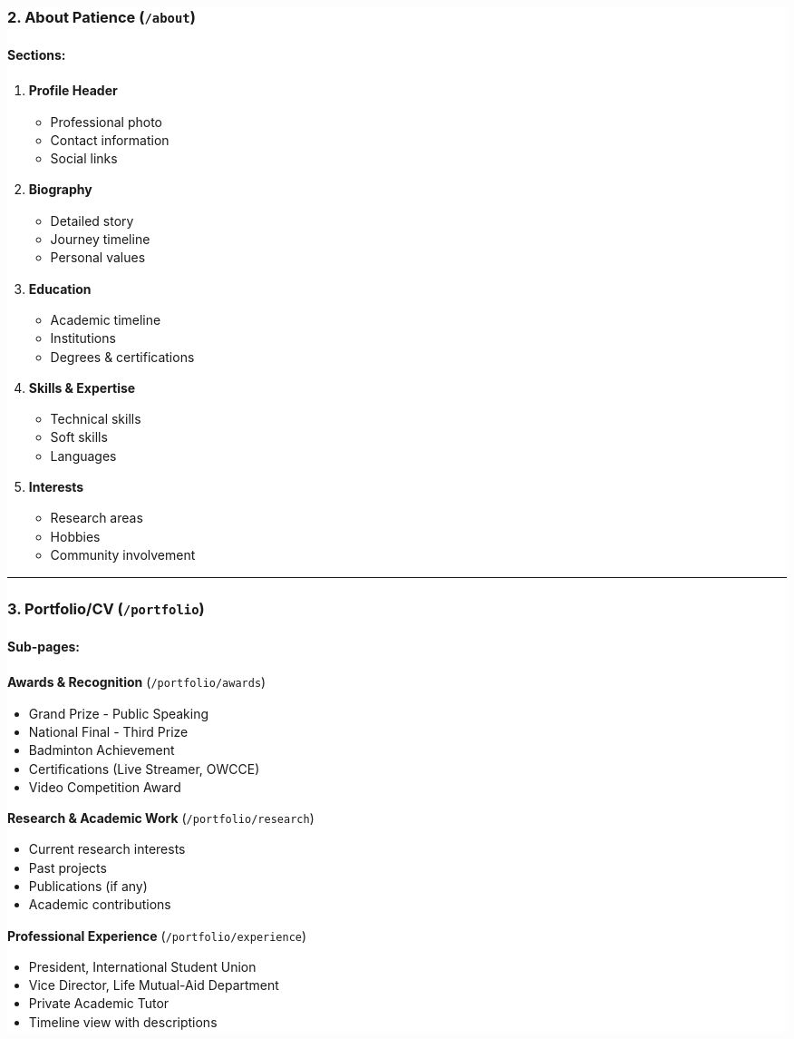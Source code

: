 
### 2. About Patience (`/about`)

#### Sections:

1. **Profile Header**

   - Professional photo
   - Contact information
   - Social links

2. **Biography**

   - Detailed story
   - Journey timeline
   - Personal values

3. **Education**

   - Academic timeline
   - Institutions
   - Degrees & certifications

4. **Skills & Expertise**

   - Technical skills
   - Soft skills
   - Languages

5. **Interests**
   - Research areas
   - Hobbies
   - Community involvement

---

### 3. Portfolio/CV (`/portfolio`)

#### Sub-pages:

**Awards & Recognition** (`/portfolio/awards`)

- Grand Prize - Public Speaking
- National Final - Third Prize
- Badminton Achievement
- Certifications (Live Streamer, OWCCE)
- Video Competition Award

**Research & Academic Work** (`/portfolio/research`)

- Current research interests
- Past projects
- Publications (if any)
- Academic contributions

**Professional Experience** (`/portfolio/experience`)

- President, International Student Union
- Vice Director, Life Mutual-Aid Department
- Private Academic Tutor
- Timeline view with descriptions
